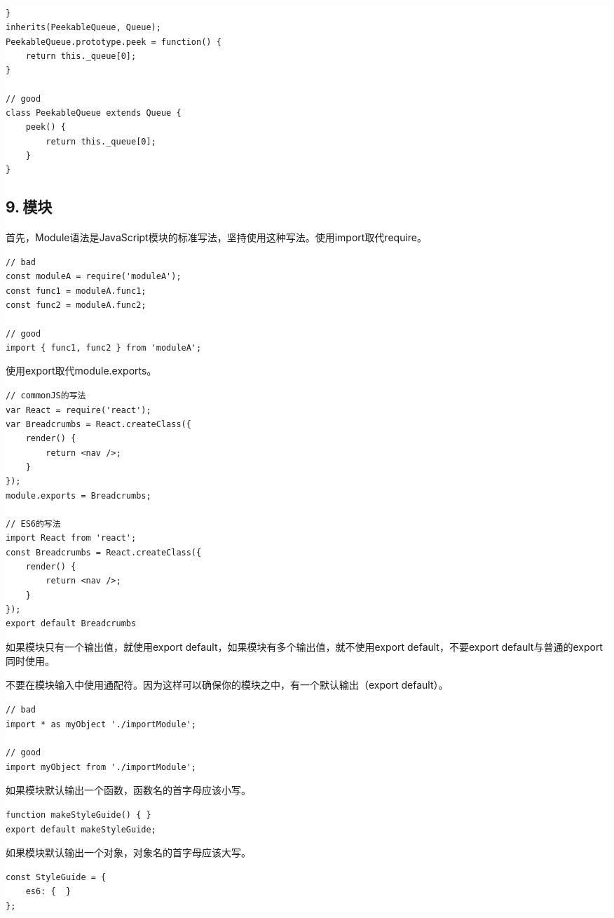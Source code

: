 ```
} 
inherits(PeekableQueue, Queue); 
PeekableQueue.prototype.peek = function() {  
    return this._queue[0]; 
}

// good 
class PeekableQueue extends Queue {  
    peek() {    
        return this._queue[0];  
    } 
}
```
## 9. 模块
首先，Module语法是JavaScript模块的标准写法，坚持使用这种写法。使用import取代require。
```
// bad 
const moduleA = require('moduleA'); 
const func1 = moduleA.func1; 
const func2 = moduleA.func2;

// good 
import { func1, func2 } from 'moduleA';
```
使用export取代module.exports。
```
// commonJS的写法 
var React = require('react');
var Breadcrumbs = React.createClass({  
    render() {    
        return <nav />;  
    } 
});
module.exports = Breadcrumbs;

// ES6的写法 
import React from 'react';
const Breadcrumbs = React.createClass({  
    render() {    
        return <nav />;  
    } 
});
export default Breadcrumbs
```
如果模块只有一个输出值，就使用export default，如果模块有多个输出值，就不使用export default，不要export default与普通的export同时使用。

不要在模块输入中使用通配符。因为这样可以确保你的模块之中，有一个默认输出（export default）。
```
// bad 
import * as myObject './importModule';

// good 
import myObject from './importModule';
```
如果模块默认输出一个函数，函数名的首字母应该小写。
```
function makeStyleGuide() { }
export default makeStyleGuide;
```
如果模块默认输出一个对象，对象名的首字母应该大写。
```
const StyleGuide = {  
    es6: {  } 
};
```